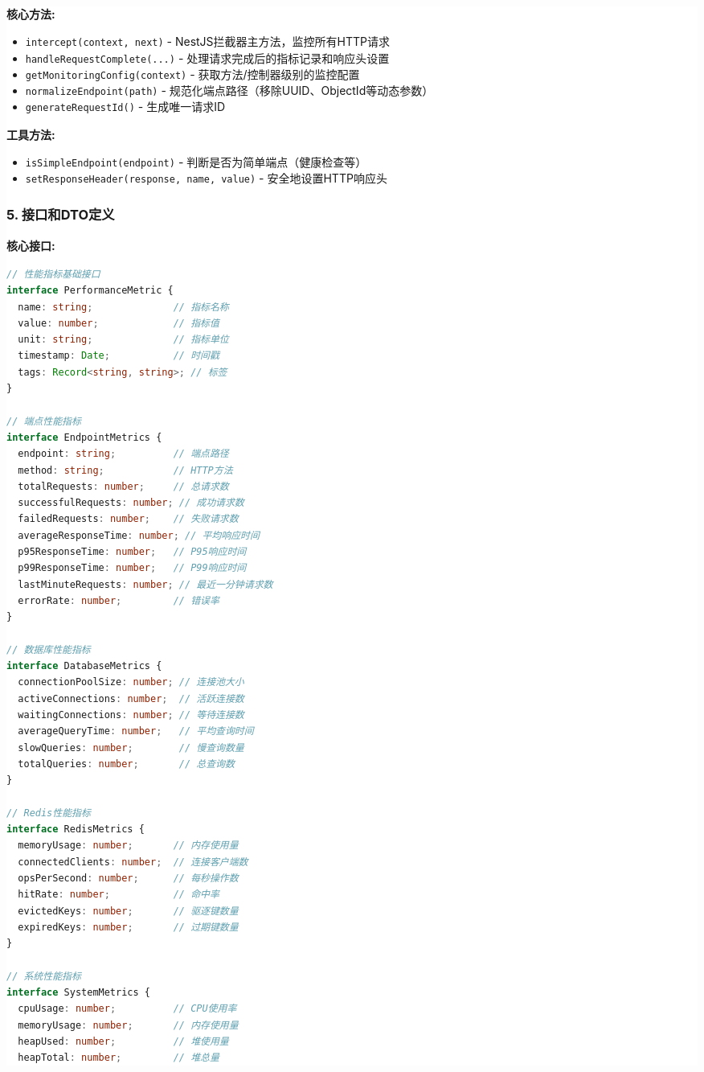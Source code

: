 **核心方法:**
- `intercept(context, next)` - NestJS拦截器主方法，监控所有HTTP请求
- `handleRequestComplete(...)` - 处理请求完成后的指标记录和响应头设置
- `getMonitoringConfig(context)` - 获取方法/控制器级别的监控配置
- `normalizeEndpoint(path)` - 规范化端点路径（移除UUID、ObjectId等动态参数）
- `generateRequestId()` - 生成唯一请求ID

**工具方法:**
- `isSimpleEndpoint(endpoint)` - 判断是否为简单端点（健康检查等）
- `setResponseHeader(response, name, value)` - 安全地设置HTTP响应头

### 5. 接口和DTO定义

**核心接口:**

```typescript
// 性能指标基础接口
interface PerformanceMetric {
  name: string;              // 指标名称
  value: number;             // 指标值
  unit: string;              // 指标单位
  timestamp: Date;           // 时间戳
  tags: Record<string, string>; // 标签
}

// 端点性能指标
interface EndpointMetrics {
  endpoint: string;          // 端点路径
  method: string;            // HTTP方法
  totalRequests: number;     // 总请求数
  successfulRequests: number; // 成功请求数
  failedRequests: number;    // 失败请求数
  averageResponseTime: number; // 平均响应时间
  p95ResponseTime: number;   // P95响应时间
  p99ResponseTime: number;   // P99响应时间
  lastMinuteRequests: number; // 最近一分钟请求数
  errorRate: number;         // 错误率
}

// 数据库性能指标
interface DatabaseMetrics {
  connectionPoolSize: number; // 连接池大小
  activeConnections: number;  // 活跃连接数
  waitingConnections: number; // 等待连接数
  averageQueryTime: number;   // 平均查询时间
  slowQueries: number;        // 慢查询数量
  totalQueries: number;       // 总查询数
}

// Redis性能指标
interface RedisMetrics {
  memoryUsage: number;       // 内存使用量
  connectedClients: number;  // 连接客户端数
  opsPerSecond: number;      // 每秒操作数
  hitRate: number;           // 命中率
  evictedKeys: number;       // 驱逐键数量
  expiredKeys: number;       // 过期键数量
}

// 系统性能指标
interface SystemMetrics {
  cpuUsage: number;          // CPU使用率
  memoryUsage: number;       // 内存使用量
  heapUsed: number;          // 堆使用量
  heapTotal: number;         // 堆总量
```